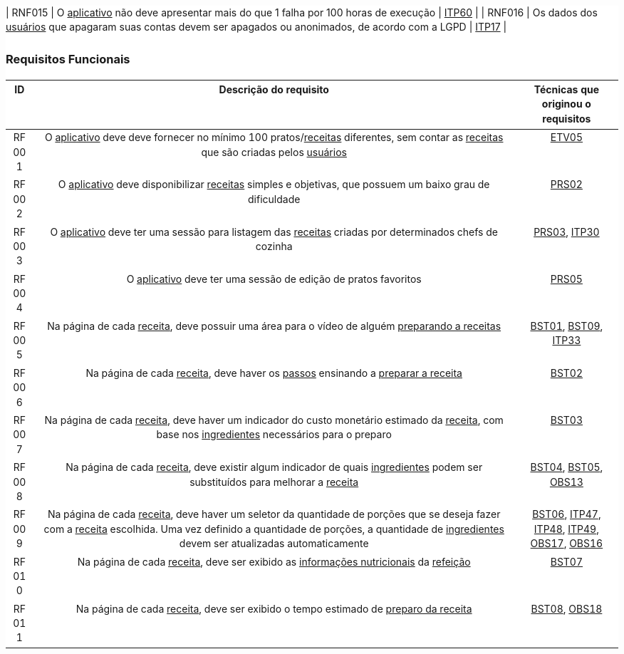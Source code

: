 | RNF015 | O [aplicativo](pages/ponto_de_controle_3/lexico?id=aplicativo) não deve apresentar mais do que 1 falha por 100 horas de execução | [ITP60](https://requisitos-de-software.github.io/2020.2-PlantJammer/#/pages/ponto_de_controle_2/introspeccao) |
| RNF016 | Os dados dos [usuários](pages/ponto_de_controle_3/lexico?id=usuário) que apagaram suas contas devem ser apagados ou anonimados, de acordo com a LGPD | [ITP17](https://requisitos-de-software.github.io/2020.2-PlantJammer/#/pages/ponto_de_controle_2/introspeccao) |

### Requisitos Funcionais


| ID     | Descrição do requisito | Técnicas que originou o requisitos |
| :-:    | :-:                    | :-:               |
| RF001 | O [aplicativo](pages/ponto_de_controle_3/lexico?id=aplicativo) deve deve fornecer no mínimo 100 pratos/[receitas](pages/ponto_de_controle_3/lexico?id=receita) diferentes, sem contar as [receitas](pages/ponto_de_controle_3/lexico?id=receita) que são criadas pelos [usuários](pages/ponto_de_controle_3/lexico?id=usuário) | [ETV05](https://requisitos-de-software.github.io/2020.2-PlantJammer/#/pages/ponto_de_controle_2/entrevista) |
| RF002 | O [aplicativo](pages/ponto_de_controle_3/lexico?id=aplicativo) deve disponibilizar [receitas](pages/ponto_de_controle_3/lexico?id=receita) simples e objetivas, que possuem um baixo grau de dificuldade | [PRS02](https://requisitos-de-software.github.io/2020.2-PlantJammer/#/pages/ponto_de_controle_2/personas) |
| RF003 | O [aplicativo](pages/ponto_de_controle_3/lexico?id=aplicativo) deve ter uma sessão para listagem das [receitas](pages/ponto_de_controle_3/lexico?id=receita) criadas por determinados chefs de cozinha | [PRS03](https://requisitos-de-software.github.io/2020.2-PlantJammer/#/pages/ponto_de_controle_2/personas), [ITP30](https://requisitos-de-software.github.io/2020.2-PlantJammer/#/pages/ponto_de_controle_2/introspeccao) |
| RF004 | O [aplicativo](pages/ponto_de_controle_3/lexico?id=aplicativo) deve ter uma sessão de edição de pratos favoritos | [PRS05](https://requisitos-de-software.github.io/2020.2-PlantJammer/#/pages/ponto_de_controle_2/personas) |
| RF005 | Na página de cada [receita](pages/ponto_de_controle_3/lexico?id=receita), deve possuir uma área para o vídeo de alguém [preparando a receitas](pages/ponto_de_controle_3/lexico?id=preparar-receita) | [BST01](https://requisitos-de-software.github.io/2020.2-PlantJammer/#/pages/ponto_de_controle_2/brainstorm), [BST09](https://requisitos-de-software.github.io/2020.2-PlantJammer/#/pages/ponto_de_controle_2/brainstorm), [ITP33](https://requisitos-de-software.github.io/2020.2-PlantJammer/#/pages/ponto_de_controle_2/introspeccao) |
| RF006 | Na página de cada [receita](pages/ponto_de_controle_3/lexico?id=receita), deve haver os [passos](pages/ponto_de_controle_3/lexico?id=passo) ensinando a [preparar a receita](pages/ponto_de_controle_3/lexico?id=preparar-receita) | [BST02](https://requisitos-de-software.github.io/2020.2-PlantJammer/#/pages/ponto_de_controle_2/brainstorm) |
| RF007 | Na página de cada [receita](pages/ponto_de_controle_3/lexico?id=receita), deve haver um indicador do custo monetário estimado da [receita](pages/ponto_de_controle_3/lexico?id=receita), com base nos [ingredientes](pages/ponto_de_controle_3/lexico?id=ingrediente) necessários para o preparo | [BST03](https://requisitos-de-software.github.io/2020.2-PlantJammer/#/pages/ponto_de_controle_2/brainstorm) |
| RF008 | Na página de cada [receita](pages/ponto_de_controle_3/lexico?id=receita), deve existir algum indicador de quais [ingredientes](pages/ponto_de_controle_3/lexico?id=ingrediente) podem ser substituídos para melhorar a [receita](pages/ponto_de_controle_3/lexico?id=receita) | [BST04](https://requisitos-de-software.github.io/2020.2-PlantJammer/#/pages/ponto_de_controle_2/brainstorm), [BST05](https://requisitos-de-software.github.io/2020.2-PlantJammer/#/pages/ponto_de_controle_2/brainstorm), [OBS13](https://requisitos-de-software.github.io/2020.2-PlantJammer/#/pages/ponto_de_controle_2/observacao_participativa) |
| RF009 | Na página de cada [receita](pages/ponto_de_controle_3/lexico?id=receita), deve haver um seletor da quantidade de porções que se deseja fazer com a [receita](pages/ponto_de_controle_3/lexico?id=receita) escolhida. Uma vez definido a quantidade de porções, a quantidade de [ingredientes](pages/ponto_de_controle_3/lexico?id=ingrediente) devem ser atualizadas automaticamente | [BST06](https://requisitos-de-software.github.io/2020.2-PlantJammer/#/pages/ponto_de_controle_2/brainstorm), [ITP47](https://requisitos-de-software.github.io/2020.2-PlantJammer/#/pages/ponto_de_controle_2/introspeccao), [ITP48](https://requisitos-de-software.github.io/2020.2-PlantJammer/#/pages/ponto_de_controle_2/introspeccao), [ITP49](https://requisitos-de-software.github.io/2020.2-PlantJammer/#/pages/ponto_de_controle_2/introspeccao), [OBS17](https://requisitos-de-software.github.io/2020.2-PlantJammer/#/pages/ponto_de_controle_2/observacao_participativa), [OBS16](https://requisitos-de-software.github.io/2020.2-PlantJammer/#/pages/ponto_de_controle_2/observacao_participativa) |
| RF010 | Na página de cada [receita](pages/ponto_de_controle_3/lexico?id=receita), deve ser exibido as [informações nutricionais](pages/ponto_de_controle_3/lexico?id=quadro-nutricional) da [refeição](pages/ponto_de_controle_3/lexico?id=comida) | [BST07](https://requisitos-de-software.github.io/2020.2-PlantJammer/#/pages/ponto_de_controle_2/brainstorm) |
| RF011 | Na página de cada [receita](pages/ponto_de_controle_3/lexico?id=receita), deve ser exibido o tempo estimado de [preparo da receita](pages/ponto_de_controle_3/lexico?id=preparar-receita) | [BST08](https://requisitos-de-software.github.io/2020.2-PlantJammer/#/pages/ponto_de_controle_2/brainstorm), [OBS18](https://requisitos-de-software.github.io/2020.2-PlantJammer/#/pages/ponto_de_controle_2/observacao_participativa) |